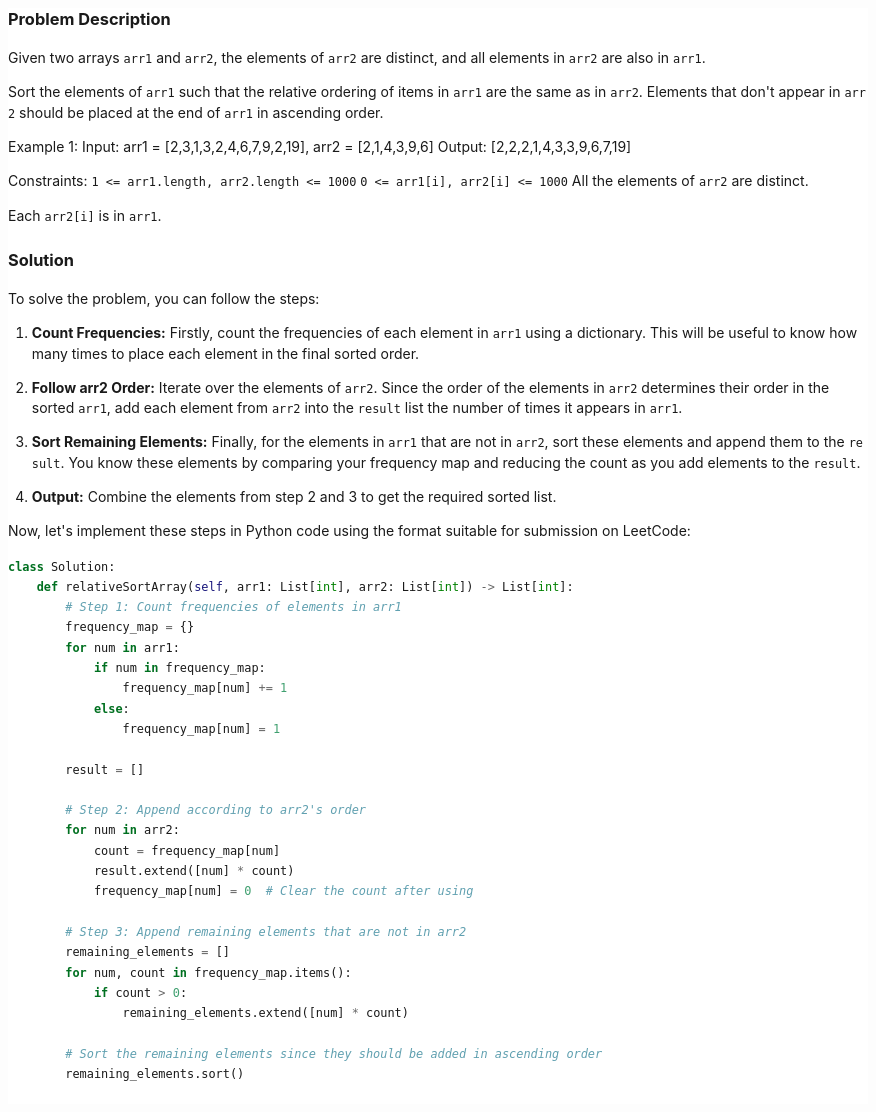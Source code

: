 ### Problem Description 
Given two arrays `arr1` and `arr2`, the elements of `arr2` are distinct, and all elements in `arr2` are also in `arr1`.

Sort the elements of `arr1` such that the relative ordering of items in `arr1` are the same as in `arr2`.  Elements that don't appear in `arr2` should be placed at the end of `arr1` in ascending order.


Example 1:
Input: arr1 = [2,3,1,3,2,4,6,7,9,2,19], arr2 = [2,1,4,3,9,6]
Output: [2,2,2,1,4,3,3,9,6,7,19]

Constraints:
`1 <= arr1.length, arr2.length <= 1000`
`0 <= arr1[i], arr2[i] <= 1000`
All the elements of `arr2` are distinct.

Each `arr2[i]` is in `arr1`.

### Solution 
 To solve the problem, you can follow the steps:

1. **Count Frequencies:** Firstly, count the frequencies of each element in `arr1` using a dictionary. This will be useful to know how many times to place each element in the final sorted order.

2. **Follow arr2 Order:** Iterate over the elements of `arr2`. Since the order of the elements in `arr2` determines their order in the sorted `arr1`, add each element from `arr2` into the `result` list the number of times it appears in `arr1`.

3. **Sort Remaining Elements:** Finally, for the elements in `arr1` that are not in `arr2`, sort these elements and append them to the `result`. You know these elements by comparing your frequency map and reducing the count as you add elements to the `result`.

4. **Output:** Combine the elements from step 2 and 3 to get the required sorted list.

Now, let's implement these steps in Python code using the format suitable for submission on LeetCode:



```python
class Solution:
    def relativeSortArray(self, arr1: List[int], arr2: List[int]) -> List[int]:
        # Step 1: Count frequencies of elements in arr1
        frequency_map = {}
        for num in arr1:
            if num in frequency_map:
                frequency_map[num] += 1
            else:
                frequency_map[num] = 1
        
        result = []
        
        # Step 2: Append according to arr2's order
        for num in arr2:
            count = frequency_map[num]
            result.extend([num] * count)
            frequency_map[num] = 0  # Clear the count after using
        
        # Step 3: Append remaining elements that are not in arr2
        remaining_elements = []
        for num, count in frequency_map.items():
            if count > 0:
                remaining_elements.extend([num] * count)
        
        # Sort the remaining elements since they should be added in ascending order
        remaining_elements.sort()
        
```